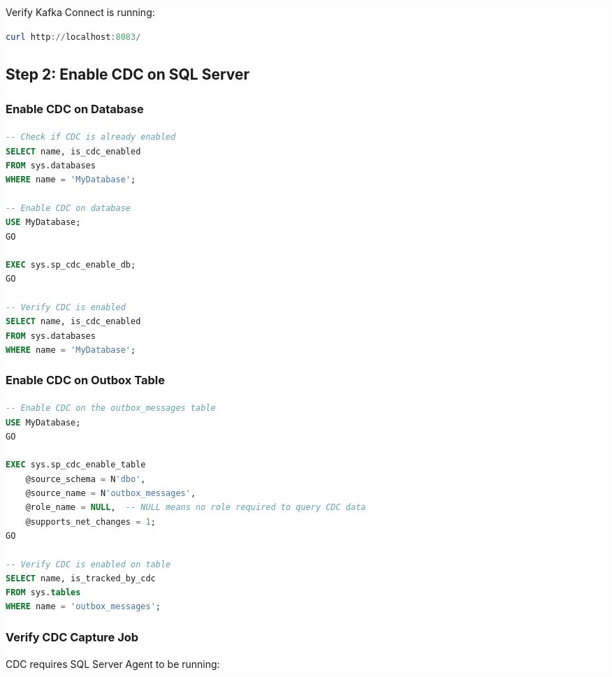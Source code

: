 Verify Kafka Connect is running:

```powershell
curl http://localhost:8083/
```

## Step 2: Enable CDC on SQL Server

### Enable CDC on Database

```sql
-- Check if CDC is already enabled
SELECT name, is_cdc_enabled 
FROM sys.databases 
WHERE name = 'MyDatabase';

-- Enable CDC on database
USE MyDatabase;
GO

EXEC sys.sp_cdc_enable_db;
GO

-- Verify CDC is enabled
SELECT name, is_cdc_enabled 
FROM sys.databases 
WHERE name = 'MyDatabase';
```

### Enable CDC on Outbox Table

```sql
-- Enable CDC on the outbox_messages table
USE MyDatabase;
GO

EXEC sys.sp_cdc_enable_table
    @source_schema = N'dbo',
    @source_name = N'outbox_messages',
    @role_name = NULL,  -- NULL means no role required to query CDC data
    @supports_net_changes = 1;
GO

-- Verify CDC is enabled on table
SELECT name, is_tracked_by_cdc 
FROM sys.tables 
WHERE name = 'outbox_messages';
```

### Verify CDC Capture Job

CDC requires SQL Server Agent to be running:
